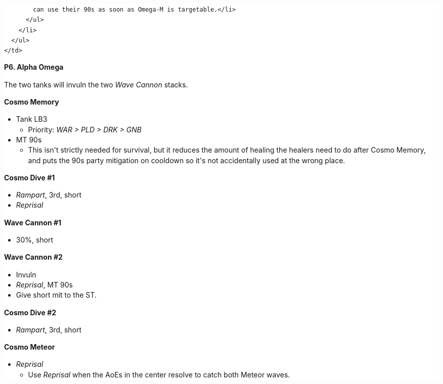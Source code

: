             can use their 90s as soon as Omega-M is targetable.</li>
          </ul>
        </li>
      </ul>
    </td>
  </tr>
  <tr>
    <td><b>P6. Alpha Omega</b></td>
    <td>
      <p>The two tanks will invuln the two <em>Wave Cannon</em> stacks.</p>
      <p><b>Cosmo Memory</b></p>
      <ul>
        <li>Tank LB3
          <ul>
            <li>Priority: <em>WAR > PLD > DRK > GNB</em></li>
          </ul>
        </li>
        <li>MT 90s
          <ul>
            <li>This isn't strictly needed for survival, but it reduces the
            amount of healing the healers need to do after Cosmo Memory, and 
            puts the 90s party mitigation on cooldown so it's not accidentally
            used at the wrong place.</li>
          </ul>
        </li>
      </ul>
      <p><b>Cosmo Dive #1</b></p>
      <ul>
        <li><em>Rampart</em>, 3rd, short</li>
        <li><em>Reprisal</em></li>
      </ul>
      <p><b>Wave Cannon #1</b></p>
      <ul>
        <li>30%, short</li>
      </ul>
      <p><b>Wave Cannon #2</b></p>
      <ul>
        <li>Invuln</li>
        <li><em>Reprisal</em>, MT 90s
        </li>
        <li>Give short mit to the ST.</li>
      </ul>
      <p><b>Cosmo Dive #2</b></p>
      <ul>
        <li><em>Rampart</em>, 3rd, short</li>
      </ul>
      <p><b>Cosmo Meteor</b></p>
      <ul>
        <li><em>Reprisal</em>
          <ul>
            <li>Use <em>Reprisal</em> when the AoEs in the center resolve to
            catch both Meteor waves.</li>
          </ul>
        </li>
      </ul>
    </td>
  </tr>
</table>
